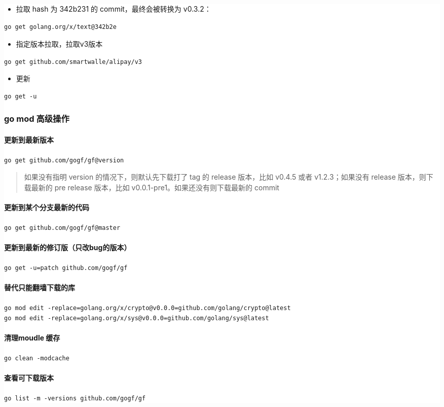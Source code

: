 * 拉取 hash 为 342b231 的 commit，最终会被转换为 v0.3.2：

```text
go get golang.org/x/text@342b2e
```

* 指定版本拉取，拉取v3版本

```text
go get github.com/smartwalle/alipay/v3
```

* 更新

```text
go get -u
```

### go mod 高级操作

#### 更新到最新版本

```bash
go get github.com/gogf/gf@version
```

> 如果没有指明 version 的情况下，则默认先下载打了 tag 的 release 版本，比如 v0.4.5 或者 v1.2.3；如果没有 release 版本，则下载最新的 pre release 版本，比如 v0.0.1-pre1。如果还没有则下载最新的 commit

#### 更新到某个分支最新的代码

```text
go get github.com/gogf/gf@master
```

#### 更新到最新的修订版（只改bug的版本）

```text
go get -u=patch github.com/gogf/gf
```

#### 替代只能翻墙下载的库

```text
go mod edit -replace=golang.org/x/crypto@v0.0.0=github.com/golang/crypto@latest
go mod edit -replace=golang.org/x/sys@v0.0.0=github.com/golang/sys@latest
```

#### 清理moudle 缓存

```text
go clean -modcache
```

#### 查看可下载版本

```text
go list -m -versions github.com/gogf/gf
```

